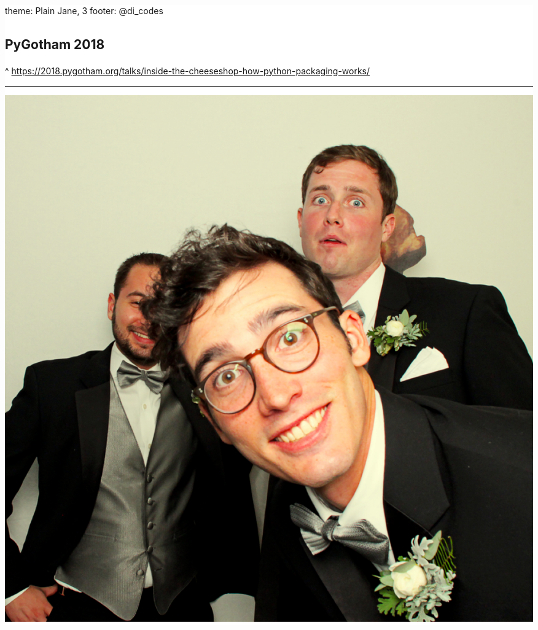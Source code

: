 theme: Plain Jane, 3
footer: @di_codes

## PyGotham 2018

^ https://2018.pygotham.org/talks/inside-the-cheeseshop-how-python-packaging-works/

---

![](images/dumb_face.png)
